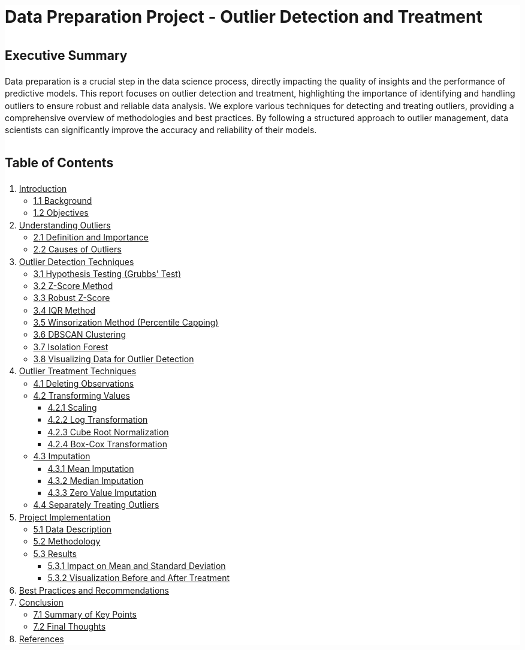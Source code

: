# Data Preparation Project - Outlier Detection and Treatment

## Executive Summary

Data preparation is a crucial step in the data science process, directly impacting the quality of insights and the performance of predictive models. This report focuses on outlier detection and treatment, highlighting the importance of identifying and handling outliers to ensure robust and reliable data analysis. We explore various techniques for detecting and treating outliers, providing a comprehensive overview of methodologies and best practices. By following a structured approach to outlier management, data scientists can significantly improve the accuracy and reliability of their models.

## Table of Contents
1. [Introduction](#1-introduction)
    - [1.1 Background](#11-background)
    - [1.2 Objectives](#12-objectives)
2. [Understanding Outliers](#2-understanding-outliers)
    - [2.1 Definition and Importance](#21-definition-and-importance)
    - [2.2 Causes of Outliers](#22-causes-of-outliers)
3. [Outlier Detection Techniques](#3-outlier-detection-techniques)
    - [3.1 Hypothesis Testing (Grubbs' Test)](#31-hypothesis-testing-grubbs-test)
    - [3.2 Z-Score Method](#32-z-score-method)
    - [3.3 Robust Z-Score](#33-robust-z-score)
    - [3.4 IQR Method](#34-iqr-method)
    - [3.5 Winsorization Method (Percentile Capping)](#35-winsorization-method-percentile-capping)
    - [3.6 DBSCAN Clustering](#36-dbscan-clustering)
    - [3.7 Isolation Forest](#37-isolation-forest)
    - [3.8 Visualizing Data for Outlier Detection](#38-visualizing-data-for-outlier-detection)
4. [Outlier Treatment Techniques](#4-outlier-treatment-techniques)
    - [4.1 Deleting Observations](#41-deleting-observations)
    - [4.2 Transforming Values](#42-transforming-values)
        - [4.2.1 Scaling](#421-scaling)
        - [4.2.2 Log Transformation](#422-log-transformation)
        - [4.2.3 Cube Root Normalization](#423-cube-root-normalization)
        - [4.2.4 Box-Cox Transformation](#424-box-cox-transformation)
    - [4.3 Imputation](#43-imputation)
        - [4.3.1 Mean Imputation](#431-mean-imputation)
        - [4.3.2 Median Imputation](#432-median-imputation)
        - [4.3.3 Zero Value Imputation](#433-zero-value-imputation)
    - [4.4 Separately Treating Outliers](#44-separately-treating-outliers)
5. [Project Implementation](#5-project-implementation)
    - [5.1 Data Description](#51-data-description)
    - [5.2 Methodology](#52-methodology)
    - [5.3 Results](#53-results)
        - [5.3.1 Impact on Mean and Standard Deviation](#531-impact-on-mean-and-standard-deviation)
        - [5.3.2 Visualization Before and After Treatment](#532-visualization-before-and-after-treatment)
6. [Best Practices and Recommendations](#6-best-practices-and-recommendations)
7. [Conclusion](#7-conclusion)
    - [7.1 Summary of Key Points](#71-summary-of-key-points)
    - [7.2 Final Thoughts](#72-final-thoughts)
8. [References](#8-references)
